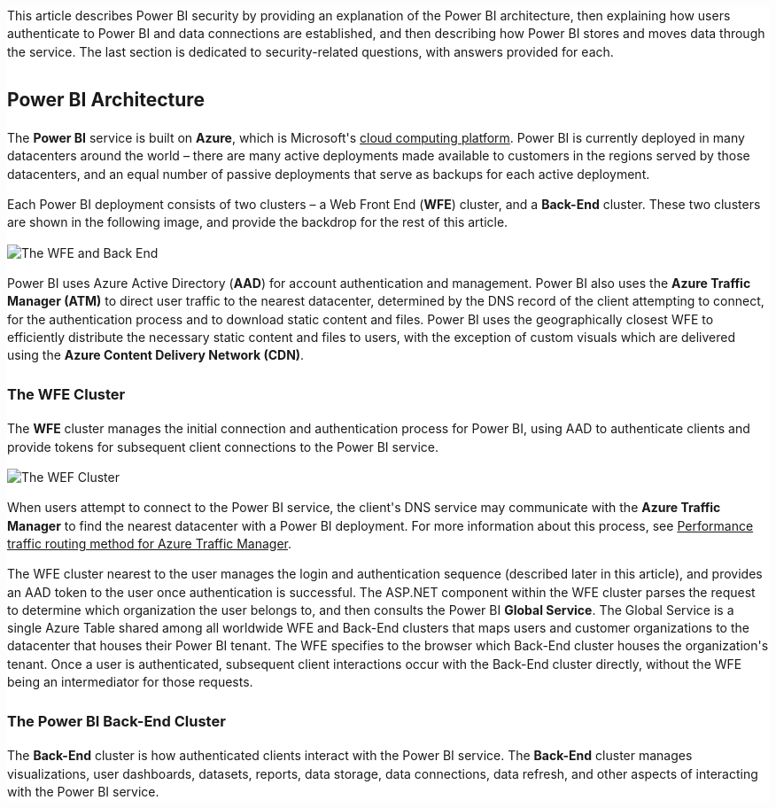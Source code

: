 This article describes Power BI security by providing an explanation of the Power BI architecture, then explaining how users authenticate to Power BI and data connections are established, and then describing how Power BI stores and moves data through the service. The last section is dedicated to security-related questions, with answers provided for each.

## Power BI Architecture

The **Power BI** service is built on **Azure**, which is Microsoft's [cloud computing platform](http://azure.microsoft.com/overview/what-is-azure/). Power BI is currently deployed in many datacenters around the world – there are many active deployments made available to customers in the regions served by those datacenters, and an equal number of passive deployments that serve as backups for each active deployment.

Each Power BI deployment consists of two clusters – a Web Front End (**WFE**) cluster, and a **Back-End** cluster. These two clusters are shown in the following image, and provide the backdrop for the rest of this article. 

![The WFE and Back End](media/whitepaper-powerbi-security/powerbi-security-whitepaper_01.png)

Power BI uses Azure Active Directory (**AAD**) for account authentication and management. Power BI also uses the **Azure Traffic Manager (ATM)** to direct user traffic to the nearest datacenter, determined by the DNS record of the client attempting to connect, for the authentication process and to download static content and files. Power BI uses the geographically closest WFE to efficiently distribute the necessary static content and files to users, with the exception of custom visuals which are delivered using the **Azure Content Delivery Network (CDN)**.

### The WFE Cluster

The **WFE** cluster manages the initial connection and authentication process for Power BI, using AAD to authenticate clients and provide tokens for subsequent client connections to the Power BI service.

![The WEF Cluster](media/whitepaper-powerbi-security/powerbi-security-whitepaper_02.png)

When users attempt to connect to the Power BI service, the client's DNS service may communicate with the **Azure Traffic Manager** to find the nearest datacenter with a Power BI deployment. For more information about this process, see [Performance traffic routing method for Azure Traffic Manager](https://azure.microsoft.com/documentation/articles/traffic-manager-routing-methods/#performance-traffic-routing-method).

The WFE cluster nearest to the user manages the login and authentication sequence (described later in this article), and provides an AAD token to the user once authentication is successful. The ASP.NET component within the WFE cluster parses the request to determine which organization the user belongs to, and then consults the Power BI **Global Service**. The Global Service is a single Azure Table shared among all worldwide WFE and Back-End clusters that maps users and customer organizations to the datacenter that houses their Power BI tenant. The WFE specifies to the browser which Back-End cluster houses the organization's tenant. Once a user is authenticated, subsequent client interactions occur with the Back-End cluster directly, without the WFE being an intermediator for those requests.

### The Power BI Back-End Cluster

The **Back-End** cluster is how authenticated clients interact with the Power BI service. The **Back-End** cluster manages visualizations, user dashboards, datasets, reports, data storage, data connections, data refresh, and other aspects of interacting with the Power BI service.
